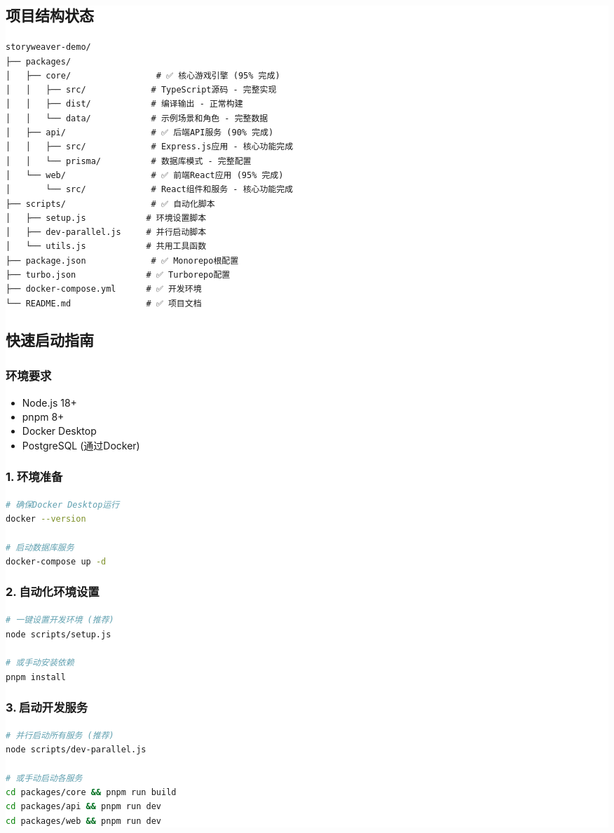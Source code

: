 ## 项目结构状态

```
storyweaver-demo/
├── packages/
│   ├── core/                 # ✅ 核心游戏引擎 (95% 完成)
│   │   ├── src/             # TypeScript源码 - 完整实现
│   │   ├── dist/            # 编译输出 - 正常构建
│   │   └── data/            # 示例场景和角色 - 完整数据
│   ├── api/                 # ✅ 后端API服务 (90% 完成)
│   │   ├── src/             # Express.js应用 - 核心功能完成
│   │   └── prisma/          # 数据库模式 - 完整配置
│   └── web/                 # ✅ 前端React应用 (95% 完成)
│       └── src/             # React组件和服务 - 核心功能完成
├── scripts/                 # ✅ 自动化脚本
│   ├── setup.js            # 环境设置脚本
│   ├── dev-parallel.js     # 并行启动脚本
│   └── utils.js            # 共用工具函数
├── package.json             # ✅ Monorepo根配置
├── turbo.json              # ✅ Turborepo配置
├── docker-compose.yml      # ✅ 开发环境
└── README.md               # ✅ 项目文档
```

## 快速启动指南

### 环境要求
- Node.js 18+
- pnpm 8+
- Docker Desktop
- PostgreSQL (通过Docker)

### 1. 环境准备
```bash
# 确保Docker Desktop运行
docker --version

# 启动数据库服务
docker-compose up -d
```

### 2. 自动化环境设置
```bash
# 一键设置开发环境 (推荐)
node scripts/setup.js

# 或手动安装依赖
pnpm install
```

### 3. 启动开发服务
```bash
# 并行启动所有服务 (推荐)
node scripts/dev-parallel.js

# 或手动启动各服务
cd packages/core && pnpm run build
cd packages/api && pnpm run dev
cd packages/web && pnpm run dev
```
